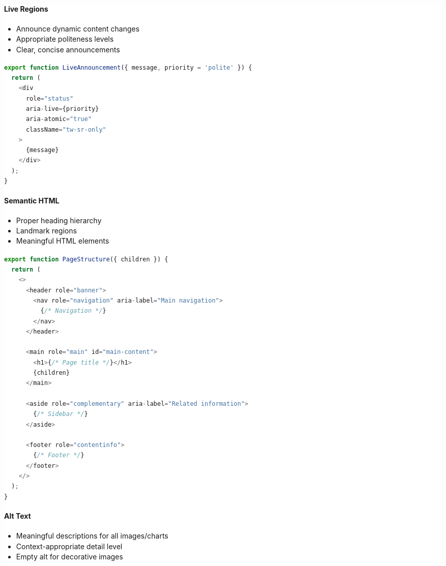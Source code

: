 #### Live Regions
- Announce dynamic content changes
- Appropriate politeness levels
- Clear, concise announcements

```typescript
export function LiveAnnouncement({ message, priority = 'polite' }) {
  return (
    <div
      role="status"
      aria-live={priority}
      aria-atomic="true"
      className="tw-sr-only"
    >
      {message}
    </div>
  );
}
```

#### Semantic HTML
- Proper heading hierarchy
- Landmark regions
- Meaningful HTML elements

```typescript
export function PageStructure({ children }) {
  return (
    <>
      <header role="banner">
        <nav role="navigation" aria-label="Main navigation">
          {/* Navigation */}
        </nav>
      </header>
      
      <main role="main" id="main-content">
        <h1>{/* Page title */}</h1>
        {children}
      </main>
      
      <aside role="complementary" aria-label="Related information">
        {/* Sidebar */}
      </aside>
      
      <footer role="contentinfo">
        {/* Footer */}
      </footer>
    </>
  );
}
```

#### Alt Text
- Meaningful descriptions for all images/charts
- Context-appropriate detail level
- Empty alt for decorative images
